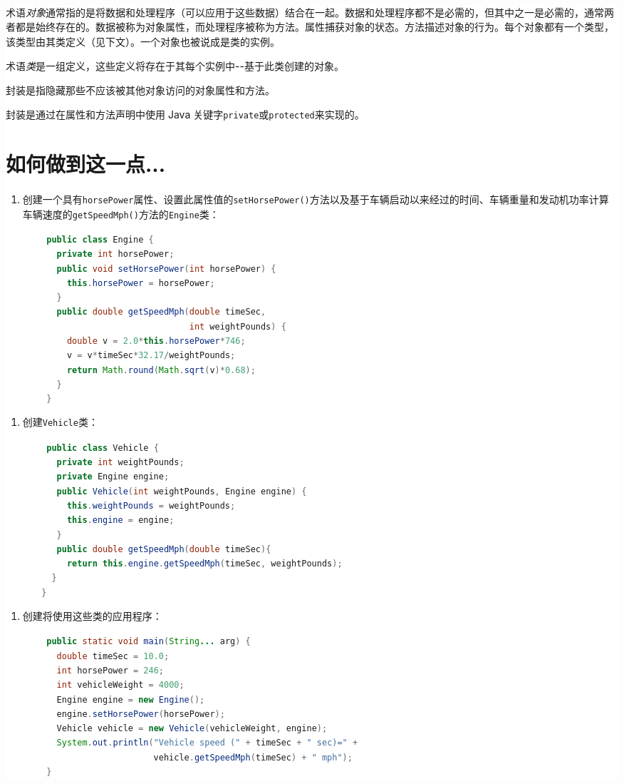 术语*对象*通常指的是将数据和处理程序（可以应用于这些数据）结合在一起。数据和处理程序都不是必需的，但其中之一是必需的，通常两者都是始终存在的。数据被称为对象属性，而处理程序被称为方法。属性捕获对象的状态。方法描述对象的行为。每个对象都有一个类型，该类型由其类定义（见下文）。一个对象也被说成是类的实例。

术语*类*是一组定义，这些定义将存在于其每个实例中--基于此类创建的对象。

封装是指隐藏那些不应该被其他对象访问的对象属性和方法。

封装是通过在属性和方法声明中使用 Java 关键字`private`或`protected`来实现的。

# 如何做到这一点...

1.  创建一个具有`horsePower`属性、设置此属性值的`setHorsePower()`方法以及基于车辆启动以来经过的时间、车辆重量和发动机功率计算车辆速度的`getSpeedMph()`方法的`Engine`类：

```java
        public class Engine { 
          private int horsePower; 
          public void setHorsePower(int horsePower) { 
            this.horsePower = horsePower; 
          } 
          public double getSpeedMph(double timeSec, 
                                    int weightPounds) { 
            double v = 2.0*this.horsePower*746; 
            v = v*timeSec*32.17/weightPounds; 
            return Math.round(Math.sqrt(v)*0.68); 
          } 
        }
```

1.  创建`Vehicle`类：

```java
        public class Vehicle { 
          private int weightPounds; 
          private Engine engine; 
          public Vehicle(int weightPounds, Engine engine) { 
            this.weightPounds = weightPounds; 
            this.engine = engine; 
          } 
          public double getSpeedMph(double timeSec){ 
            return this.engine.getSpeedMph(timeSec, weightPounds); 
         } 
       } 
```

1.  创建将使用这些类的应用程序：

```java
        public static void main(String... arg) { 
          double timeSec = 10.0; 
          int horsePower = 246; 
          int vehicleWeight = 4000;  
          Engine engine = new Engine(); 
          engine.setHorsePower(horsePower); 
          Vehicle vehicle = new Vehicle(vehicleWeight, engine); 
          System.out.println("Vehicle speed (" + timeSec + " sec)=" +
                             vehicle.getSpeedMph(timeSec) + " mph"); 
        } 
```
